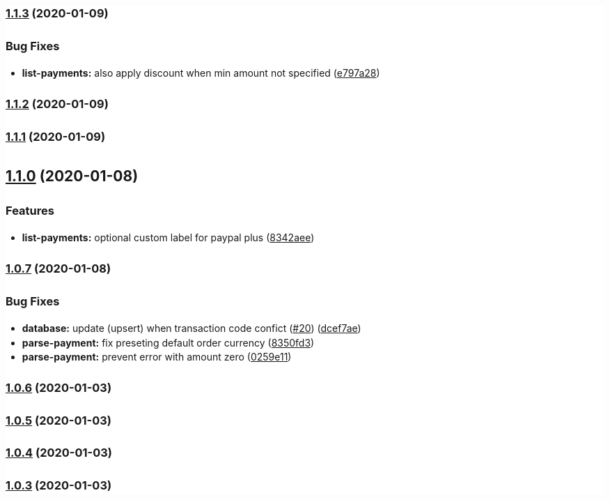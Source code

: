 ### [1.1.3](https://github.com/ecomclub/app-paypal/compare/v1.1.2...v1.1.3) (2020-01-09)


### Bug Fixes

* **list-payments:** also apply discount when min amount not specified ([e797a28](https://github.com/ecomclub/app-paypal/commit/e797a28b134a446fcbc89e0f9c181623cb0f77b9))

### [1.1.2](https://github.com/ecomclub/app-paypal/compare/v1.1.1...v1.1.2) (2020-01-09)

### [1.1.1](https://github.com/ecomclub/app-paypal/compare/v1.1.0...v1.1.1) (2020-01-09)

## [1.1.0](https://github.com/ecomclub/app-paypal/compare/v1.0.7...v1.1.0) (2020-01-08)


### Features

* **list-payments:** optional custom label for paypal plus ([8342aee](https://github.com/ecomclub/app-paypal/commit/8342aeeada39d7fda8daa81ddb7b3b94b663bd42))

### [1.0.7](https://github.com/ecomclub/app-paypal/compare/v1.0.6...v1.0.7) (2020-01-08)


### Bug Fixes

* **database:** update (upsert) when transaction code confict ([#20](https://github.com/ecomclub/app-paypal/issues/20)) ([dcef7ae](https://github.com/ecomclub/app-paypal/commit/dcef7ae3c82fae0995815a7d92a24c00c7e58480))
* **parse-payment:** fix preseting default order currency ([8350fd3](https://github.com/ecomclub/app-paypal/commit/8350fd37c11b79cf71e967aea073db7faffa4a0e))
* **parse-payment:** prevent error with amount zero ([0259e11](https://github.com/ecomclub/app-paypal/commit/0259e11cd70508dc6e9d6b6afb1356dcf19e3d83))

### [1.0.6](https://github.com/ecomclub/app-paypal/compare/v1.0.5...v1.0.6) (2020-01-03)

### [1.0.5](https://github.com/ecomclub/app-paypal/compare/v1.0.4...v1.0.5) (2020-01-03)

### [1.0.4](https://github.com/ecomclub/app-paypal/compare/v1.0.3...v1.0.4) (2020-01-03)

### [1.0.3](https://github.com/ecomclub/app-paypal/compare/v1.0.2...v1.0.3) (2020-01-03)
